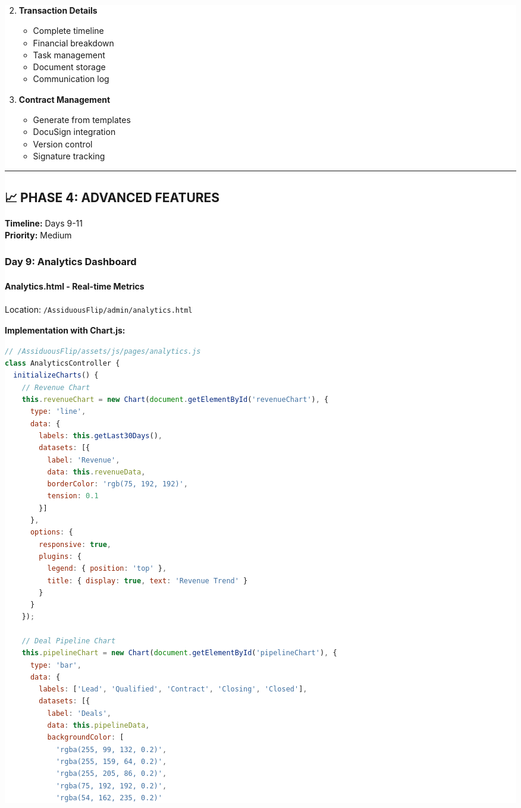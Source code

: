 2. **Transaction Details**
   - Complete timeline
   - Financial breakdown
   - Task management
   - Document storage
   - Communication log

3. **Contract Management**
   - Generate from templates
   - DocuSign integration
   - Version control
   - Signature tracking

---

## 📈 PHASE 4: ADVANCED FEATURES
**Timeline:** Days 9-11  
**Priority:** Medium

### Day 9: Analytics Dashboard

#### Analytics.html - Real-time Metrics
Location: `/AssiduousFlip/admin/analytics.html`

**Implementation with Chart.js:**
```javascript
// /AssiduousFlip/assets/js/pages/analytics.js
class AnalyticsController {
  initializeCharts() {
    // Revenue Chart
    this.revenueChart = new Chart(document.getElementById('revenueChart'), {
      type: 'line',
      data: {
        labels: this.getLast30Days(),
        datasets: [{
          label: 'Revenue',
          data: this.revenueData,
          borderColor: 'rgb(75, 192, 192)',
          tension: 0.1
        }]
      },
      options: {
        responsive: true,
        plugins: {
          legend: { position: 'top' },
          title: { display: true, text: 'Revenue Trend' }
        }
      }
    });

    // Deal Pipeline Chart
    this.pipelineChart = new Chart(document.getElementById('pipelineChart'), {
      type: 'bar',
      data: {
        labels: ['Lead', 'Qualified', 'Contract', 'Closing', 'Closed'],
        datasets: [{
          label: 'Deals',
          data: this.pipelineData,
          backgroundColor: [
            'rgba(255, 99, 132, 0.2)',
            'rgba(255, 159, 64, 0.2)',
            'rgba(255, 205, 86, 0.2)',
            'rgba(75, 192, 192, 0.2)',
            'rgba(54, 162, 235, 0.2)'
```